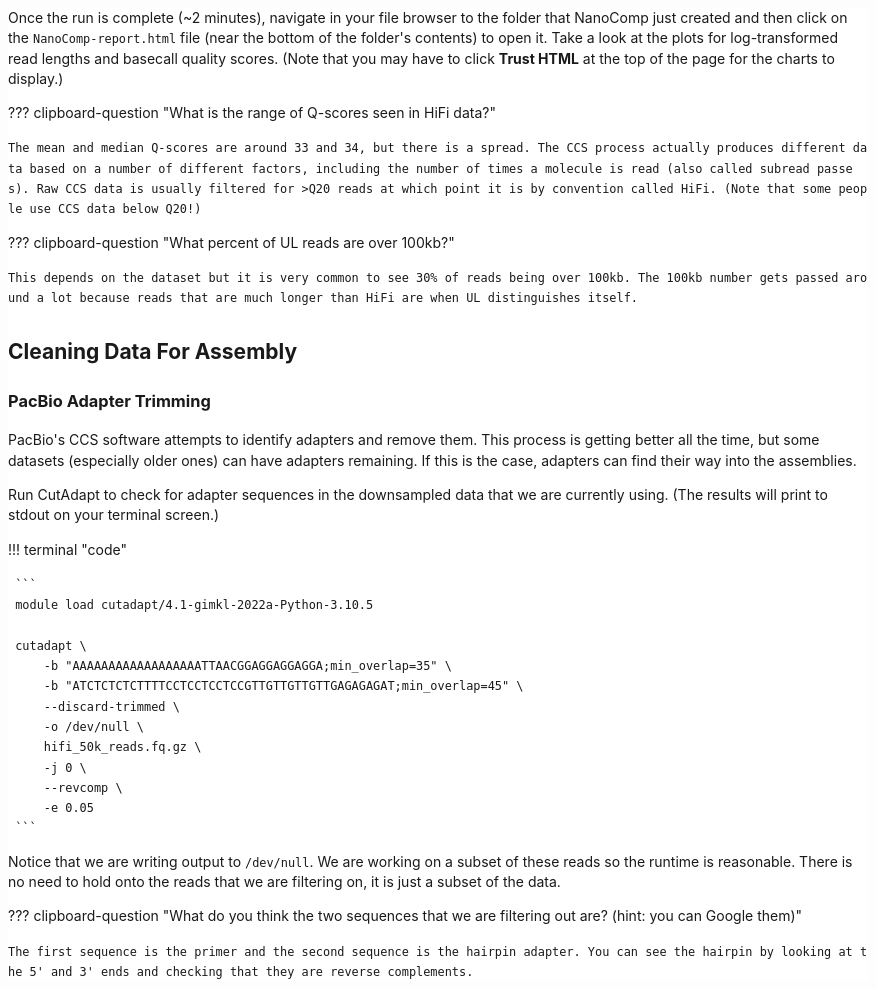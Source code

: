 Once the run is complete (~2 minutes), navigate in your file browser to the folder that NanoComp just created and then click on the `NanoComp-report.html` file (near the bottom of the folder's contents) to open it. Take a look at the plots for log-transformed read lengths and basecall quality scores. (Note that you may have to click **Trust HTML** at the top of the page for the charts to display.)

??? clipboard-question "What is the range of Q-scores seen in HiFi data?"

    The mean and median Q-scores are around 33 and 34, but there is a spread. The CCS process actually produces different data based on a number of different factors, including the number of times a molecule is read (also called subread passes). Raw CCS data is usually filtered for >Q20 reads at which point it is by convention called HiFi. (Note that some people use CCS data below Q20!)

??? clipboard-question "What percent of UL reads are over 100kb?"

    This depends on the dataset but it is very common to see 30% of reads being over 100kb. The 100kb number gets passed around a lot because reads that are much longer than HiFi are when UL distinguishes itself.

## Cleaning Data For Assembly

### PacBio Adapter Trimming

PacBio's CCS software attempts to identify adapters and remove them. This process is getting better all the time, but some datasets (especially older ones) can have adapters remaining. If this is the case, adapters can find their way into the assemblies.

Run CutAdapt to check for adapter sequences in the downsampled data that we are currently using. (The results will print to stdout on your terminal screen.)

!!! terminal "code"

     ```
     module load cutadapt/4.1-gimkl-2022a-Python-3.10.5

     cutadapt \
         -b "AAAAAAAAAAAAAAAAAATTAACGGAGGAGGAGGA;min_overlap=35" \
         -b "ATCTCTCTCTTTTCCTCCTCCTCCGTTGTTGTTGTTGAGAGAGAT;min_overlap=45" \
         --discard-trimmed \
         -o /dev/null \
         hifi_50k_reads.fq.gz \
         -j 0 \
         --revcomp \
         -e 0.05
     ```

Notice that we are writing output to `/dev/null`. We are working on a subset of these reads so the runtime is reasonable. There is no need to hold onto the reads that we are filtering on, it is just a subset of the data.

??? clipboard-question "What do you think the two sequences that we are filtering out are? (hint: you can Google them)"

    The first sequence is the primer and the second sequence is the hairpin adapter. You can see the hairpin by looking at the 5' and 3' ends and checking that they are reverse complements.
